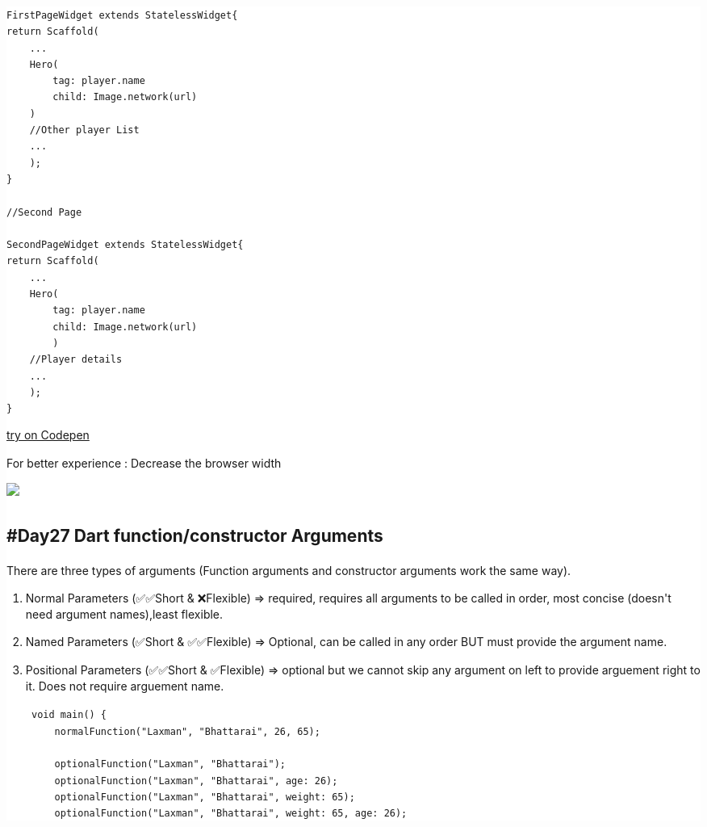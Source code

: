     FirstPageWidget extends StatelessWidget{                      
    return Scaffold(
        ...
        Hero(
            tag: player.name
            child: Image.network(url)
        )
        //Other player List
        ...
        );
    }

    //Second Page

    SecondPageWidget extends StatelessWidget{
    return Scaffold(
        ...
        Hero(
            tag: player.name
            child: Image.network(url)
            )
        //Player details
        ...
        );
    }

[try on Codepen](https://codepen.io/erluxman/pen/eYpEjoQ)

For better experience : Decrease the browser width

![](assets/26hero.gif)




## #Day27 Dart function/constructor Arguments 

There are three types of arguments (Function arguments and constructor arguments work the same way).

1. Normal Parameters (✅✅Short & ❌Flexible)  => required, requires all arguments to be called in order, most concise (doesn't need argument names),least flexible.

2. Named Parameters (✅Short & ✅✅Flexible) => Optional, can be called in any order BUT must provide the argument name.

3. Positional Parameters (✅✅Short & ✅Flexible) => optional but we cannot skip any argument on left to provide arguement right to it. Does not require arguement name.
   

        void main() {
            normalFunction("Laxman", "Bhattarai", 26, 65);

            optionalFunction("Laxman", "Bhattarai");
            optionalFunction("Laxman", "Bhattarai", age: 26);
            optionalFunction("Laxman", "Bhattarai", weight: 65);
            optionalFunction("Laxman", "Bhattarai", weight: 65, age: 26);
